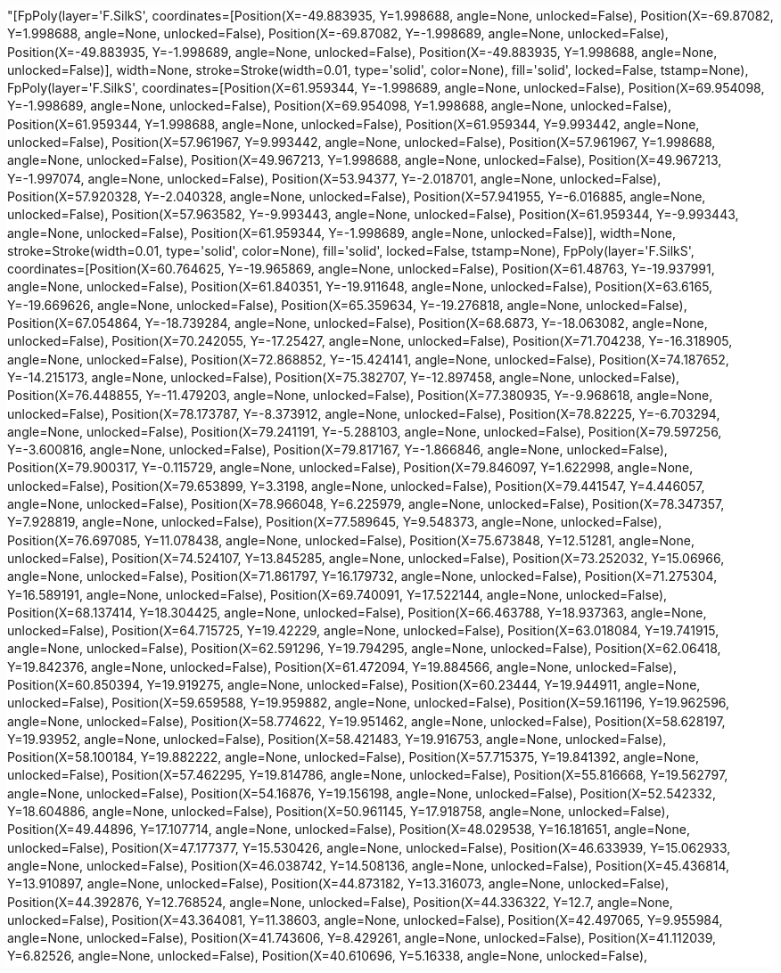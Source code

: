 "[FpPoly(layer='F.SilkS', coordinates=[Position(X=-49.883935, Y=1.998688, angle=None, unlocked=False), Position(X=-69.87082, Y=1.998688, angle=None, unlocked=False), Position(X=-69.87082, Y=-1.998689, angle=None, unlocked=False), Position(X=-49.883935, Y=-1.998689, angle=None, unlocked=False), Position(X=-49.883935, Y=1.998688, angle=None, unlocked=False)], width=None, stroke=Stroke(width=0.01, type='solid', color=None), fill='solid', locked=False, tstamp=None), FpPoly(layer='F.SilkS', coordinates=[Position(X=61.959344, Y=-1.998689, angle=None, unlocked=False), Position(X=69.954098, Y=-1.998689, angle=None, unlocked=False), Position(X=69.954098, Y=1.998688, angle=None, unlocked=False), Position(X=61.959344, Y=1.998688, angle=None, unlocked=False), Position(X=61.959344, Y=9.993442, angle=None, unlocked=False), Position(X=57.961967, Y=9.993442, angle=None, unlocked=False), Position(X=57.961967, Y=1.998688, angle=None, unlocked=False), Position(X=49.967213, Y=1.998688, angle=None, unlocked=False), Position(X=49.967213, Y=-1.997074, angle=None, unlocked=False), Position(X=53.94377, Y=-2.018701, angle=None, unlocked=False), Position(X=57.920328, Y=-2.040328, angle=None, unlocked=False), Position(X=57.941955, Y=-6.016885, angle=None, unlocked=False), Position(X=57.963582, Y=-9.993443, angle=None, unlocked=False), Position(X=61.959344, Y=-9.993443, angle=None, unlocked=False), Position(X=61.959344, Y=-1.998689, angle=None, unlocked=False)], width=None, stroke=Stroke(width=0.01, type='solid', color=None), fill='solid', locked=False, tstamp=None), FpPoly(layer='F.SilkS', coordinates=[Position(X=60.764625, Y=-19.965869, angle=None, unlocked=False), Position(X=61.48763, Y=-19.937991, angle=None, unlocked=False), Position(X=61.840351, Y=-19.911648, angle=None, unlocked=False), Position(X=63.6165, Y=-19.669626, angle=None, unlocked=False), Position(X=65.359634, Y=-19.276818, angle=None, unlocked=False), Position(X=67.054864, Y=-18.739284, angle=None, unlocked=False), Position(X=68.6873, Y=-18.063082, angle=None, unlocked=False), Position(X=70.242055, Y=-17.25427, angle=None, unlocked=False), Position(X=71.704238, Y=-16.318905, angle=None, unlocked=False), Position(X=72.868852, Y=-15.424141, angle=None, unlocked=False), Position(X=74.187652, Y=-14.215173, angle=None, unlocked=False), Position(X=75.382707, Y=-12.897458, angle=None, unlocked=False), Position(X=76.448855, Y=-11.479203, angle=None, unlocked=False), Position(X=77.380935, Y=-9.968618, angle=None, unlocked=False), Position(X=78.173787, Y=-8.373912, angle=None, unlocked=False), Position(X=78.82225, Y=-6.703294, angle=None, unlocked=False), Position(X=79.241191, Y=-5.288103, angle=None, unlocked=False), Position(X=79.597256, Y=-3.600816, angle=None, unlocked=False), Position(X=79.817167, Y=-1.866846, angle=None, unlocked=False), Position(X=79.900317, Y=-0.115729, angle=None, unlocked=False), Position(X=79.846097, Y=1.622998, angle=None, unlocked=False), Position(X=79.653899, Y=3.3198, angle=None, unlocked=False), Position(X=79.441547, Y=4.446057, angle=None, unlocked=False), Position(X=78.966048, Y=6.225979, angle=None, unlocked=False), Position(X=78.347357, Y=7.928819, angle=None, unlocked=False), Position(X=77.589645, Y=9.548373, angle=None, unlocked=False), Position(X=76.697085, Y=11.078438, angle=None, unlocked=False), Position(X=75.673848, Y=12.51281, angle=None, unlocked=False), Position(X=74.524107, Y=13.845285, angle=None, unlocked=False), Position(X=73.252032, Y=15.06966, angle=None, unlocked=False), Position(X=71.861797, Y=16.179732, angle=None, unlocked=False), Position(X=71.275304, Y=16.589191, angle=None, unlocked=False), Position(X=69.740091, Y=17.522144, angle=None, unlocked=False), Position(X=68.137414, Y=18.304425, angle=None, unlocked=False), Position(X=66.463788, Y=18.937363, angle=None, unlocked=False), Position(X=64.715725, Y=19.42229, angle=None, unlocked=False), Position(X=63.018084, Y=19.741915, angle=None, unlocked=False), Position(X=62.591296, Y=19.794295, angle=None, unlocked=False), Position(X=62.06418, Y=19.842376, angle=None, unlocked=False), Position(X=61.472094, Y=19.884566, angle=None, unlocked=False), Position(X=60.850394, Y=19.919275, angle=None, unlocked=False), Position(X=60.23444, Y=19.944911, angle=None, unlocked=False), Position(X=59.659588, Y=19.959882, angle=None, unlocked=False), Position(X=59.161196, Y=19.962596, angle=None, unlocked=False), Position(X=58.774622, Y=19.951462, angle=None, unlocked=False), Position(X=58.628197, Y=19.93952, angle=None, unlocked=False), Position(X=58.421483, Y=19.916753, angle=None, unlocked=False), Position(X=58.100184, Y=19.882222, angle=None, unlocked=False), Position(X=57.715375, Y=19.841392, angle=None, unlocked=False), Position(X=57.462295, Y=19.814786, angle=None, unlocked=False), Position(X=55.816668, Y=19.562797, angle=None, unlocked=False), Position(X=54.16876, Y=19.156198, angle=None, unlocked=False), Position(X=52.542332, Y=18.604886, angle=None, unlocked=False), Position(X=50.961145, Y=17.918758, angle=None, unlocked=False), Position(X=49.44896, Y=17.107714, angle=None, unlocked=False), Position(X=48.029538, Y=16.181651, angle=None, unlocked=False), Position(X=47.177377, Y=15.530426, angle=None, unlocked=False), Position(X=46.633939, Y=15.062933, angle=None, unlocked=False), Position(X=46.038742, Y=14.508136, angle=None, unlocked=False), Position(X=45.436814, Y=13.910897, angle=None, unlocked=False), Position(X=44.873182, Y=13.316073, angle=None, unlocked=False), Position(X=44.392876, Y=12.768524, angle=None, unlocked=False), Position(X=44.336322, Y=12.7, angle=None, unlocked=False), Position(X=43.364081, Y=11.38603, angle=None, unlocked=False), Position(X=42.497065, Y=9.955984, angle=None, unlocked=False), Position(X=41.743606, Y=8.429261, angle=None, unlocked=False), Position(X=41.112039, Y=6.82526, angle=None, unlocked=False), Position(X=40.610696, Y=5.16338, angle=None, unlocked=False),